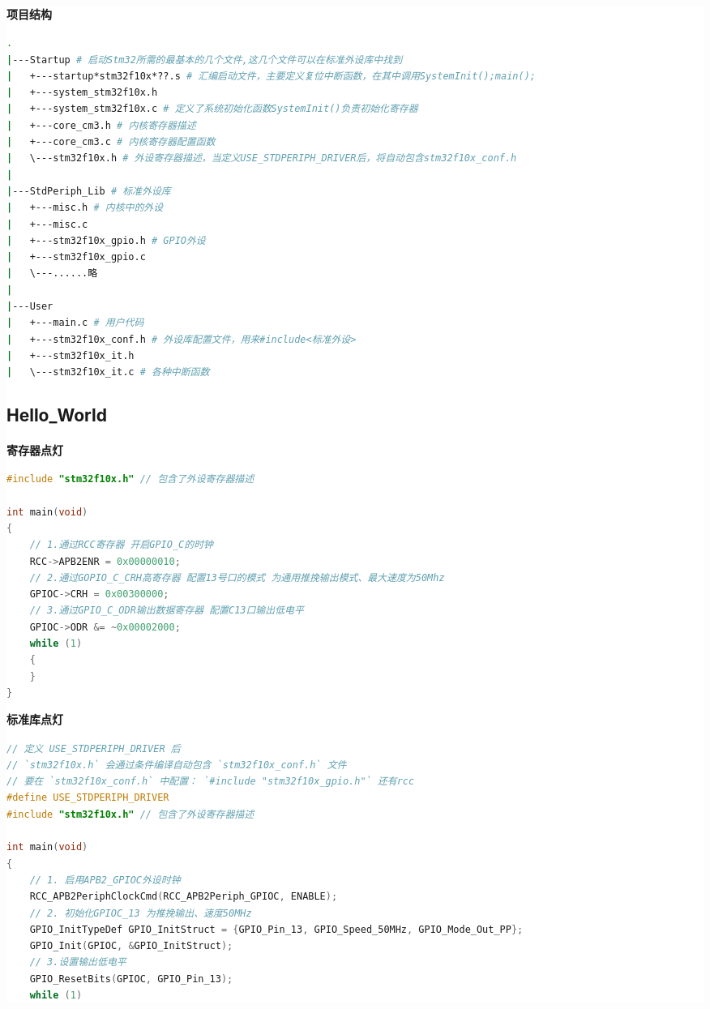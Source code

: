 **项目结构**

```bash
.
|---Startup # 启动Stm32所需的最基本的几个文件,这几个文件可以在标准外设库中找到
|   +---startup*stm32f10x*??.s # 汇编启动文件，主要定义复位中断函数，在其中调用SystemInit();main();
|   +---system_stm32f10x.h
|   +---system_stm32f10x.c # 定义了系统初始化函数SystemInit()负责初始化寄存器
|   +---core_cm3.h # 内核寄存器描述
|   +---core_cm3.c # 内核寄存器配置函数
|   \---stm32f10x.h # 外设寄存器描述，当定义USE_STDPERIPH_DRIVER后，将自动包含stm32f10x_conf.h
|
|---StdPeriph_Lib # 标准外设库
|   +---misc.h # 内核中的外设
|   +---misc.c
|   +---stm32f10x_gpio.h # GPIO外设
|   +---stm32f10x_gpio.c
|   \---......略
|
|---User
|   +---main.c # 用户代码
|   +---stm32f10x_conf.h # 外设库配置文件，用来#include<标准外设>
|   +---stm32f10x_it.h
|   \---stm32f10x_it.c # 各种中断函数
```

## Hello_World

**寄存器点灯**

```cpp
#include "stm32f10x.h" // 包含了外设寄存器描述

int main(void)
{
    // 1.通过RCC寄存器 开启GPIO_C的时钟
    RCC->APB2ENR = 0x00000010;
    // 2.通过GOPIO_C_CRH高寄存器 配置13号口的模式 为通用推挽输出模式、最大速度为50Mhz
    GPIOC->CRH = 0x00300000;
    // 3.通过GPIO_C_ODR输出数据寄存器 配置C13口输出低电平
    GPIOC->ODR &= ~0x00002000;
    while (1)
    {
    }
}
```

**标准库点灯**

```cpp
// 定义 USE_STDPERIPH_DRIVER 后
// `stm32f10x.h` 会通过条件编译自动包含 `stm32f10x_conf.h` 文件
// 要在 `stm32f10x_conf.h` 中配置： `#include "stm32f10x_gpio.h"` 还有rcc
#define USE_STDPERIPH_DRIVER
#include "stm32f10x.h" // 包含了外设寄存器描述

int main(void)
{
    // 1. 启用APB2_GPIOC外设时钟
    RCC_APB2PeriphClockCmd(RCC_APB2Periph_GPIOC, ENABLE);
    // 2. 初始化GPIOC_13 为推挽输出、速度50MHz
    GPIO_InitTypeDef GPIO_InitStruct = {GPIO_Pin_13, GPIO_Speed_50MHz, GPIO_Mode_Out_PP};
    GPIO_Init(GPIOC, &GPIO_InitStruct);
    // 3.设置输出低电平
    GPIO_ResetBits(GPIOC, GPIO_Pin_13);
    while (1)
```